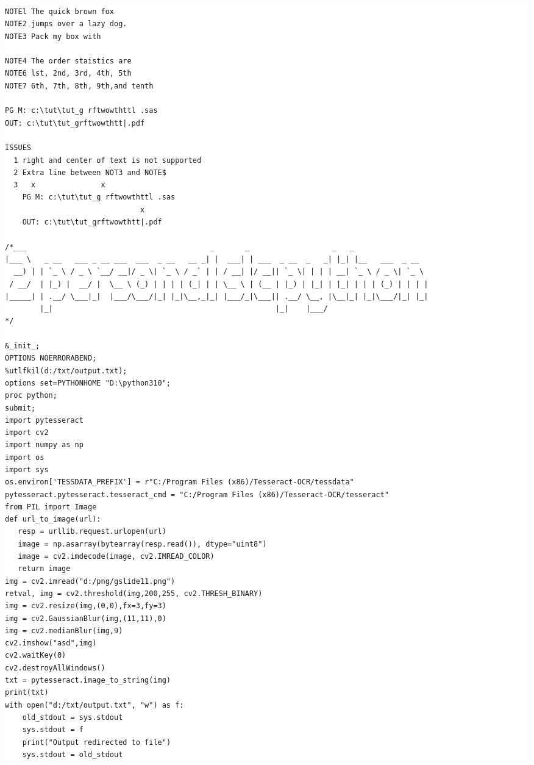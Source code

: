     NOTEl The quick brown fox
    NOTE2 jumps over a lazy dog.
    NOTE3 Pack my box with

    NOTE4 The order staistics are
    NOTE6 lst, 2nd, 3rd, 4th, 5th
    NOTE7 6th, 7th, 8th, 9th,and tenth

    PG M: c:\tut\tut_g rftwowthttl .sas
    OUT: c:\tut\tut_grftwowthtt|.pdf

    ISSUES
      1 right and center of text is not supported
      2 Extra line between NOT3 and NOTE$
      3   x               x
        PG M: c:\tut\tut_g rftwowthttl .sas
                                   x
        OUT: c:\tut\tut_grftwowthtt|.pdf

    /*___                                          _       _                   _   _
    |___ \   _ __   ___ _ __ ___  ___  _ __   __ _| |  ___| | ___  _ __  _   _| |_| |__   ___  _ __
      __) | | `_ \ / _ \ `__/ __|/ _ \| `_ \ / _` | | / __| |/ __|| `_ \| | | | __| `_ \ / _ \| `_ \
     / __/  | |_) |  __/ |  \__ \ (_) | | | | (_| | | \__ \ | (__ | |_) | |_| | |_| | | | (_) | | | |
    |_____| | .__/ \___|_|  |___/\___/|_| |_|\__,_|_| |___/_|\___|| .__/ \__, |\__|_| |_|\___/|_| |_|
            |_|                                                   |_|    |___/
    */

    &_init_;
    OPTIONS NOERRORABEND;
    %utlfkil(d:/txt/output.txt);
    options set=PYTHONHOME "D:\python310";
    proc python;
    submit;
    import pytesseract
    import cv2
    import numpy as np
    import os
    import sys
    os.environ['TESSDATA_PREFIX'] = r"C:/Program Files (x86)/Tesseract-OCR/tessdata"
    pytesseract.pytesseract.tesseract_cmd = "C:/Program Files (x86)/Tesseract-OCR/tesseract"
    from PIL import Image
    def url_to_image(url):
       resp = urllib.request.urlopen(url)
       image = np.asarray(bytearray(resp.read()), dtype="uint8")
       image = cv2.imdecode(image, cv2.IMREAD_COLOR)
       return image
    img = cv2.imread("d:/png/gslide11.png")
    retval, img = cv2.threshold(img,200,255, cv2.THRESH_BINARY)
    img = cv2.resize(img,(0,0),fx=3,fy=3)
    img = cv2.GaussianBlur(img,(11,11),0)
    img = cv2.medianBlur(img,9)
    cv2.imshow("asd",img)
    cv2.waitKey(0)
    cv2.destroyAllWindows()
    txt = pytesseract.image_to_string(img)
    print(txt)
    with open("d:/txt/output.txt", "w") as f:
        old_stdout = sys.stdout
        sys.stdout = f
        print("Output redirected to file")
        sys.stdout = old_stdout

